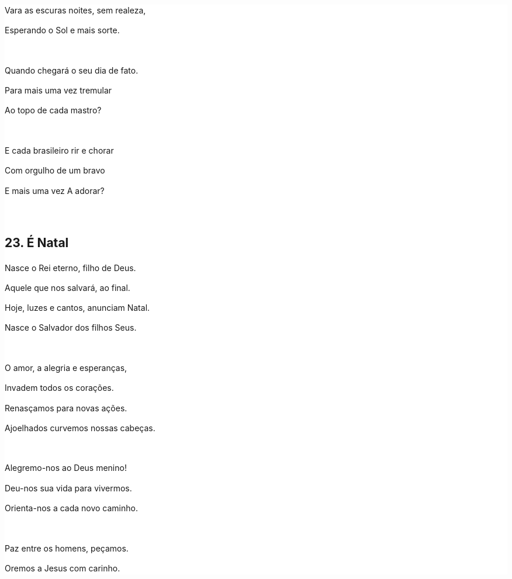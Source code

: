 Vara as escuras noites, sem realeza,

Esperando o Sol e mais sorte.


<br>


Quando chegará o seu dia de fato.

Para mais uma vez tremular

Ao topo de cada mastro?


<br>


E cada brasileiro rir e chorar

Com orgulho de um bravo

E mais uma vez A adorar?


<br>


## 23. É Natal


Nasce o Rei eterno, filho de Deus.

Aquele que nos salvará, ao final.

Hoje, luzes e cantos, anunciam Natal.

Nasce o Salvador dos filhos Seus.


<br>


O amor, a alegria e esperanças,

Invadem todos os corações.

Renasçamos para novas ações.

Ajoelhados curvemos nossas cabeças.


<br>


Alegremo-nos ao Deus menino!

Deu-nos sua vida para vivermos.

Orienta-nos a cada novo caminho.


<br>


Paz entre os homens, peçamos.

Oremos a Jesus com carinho.
